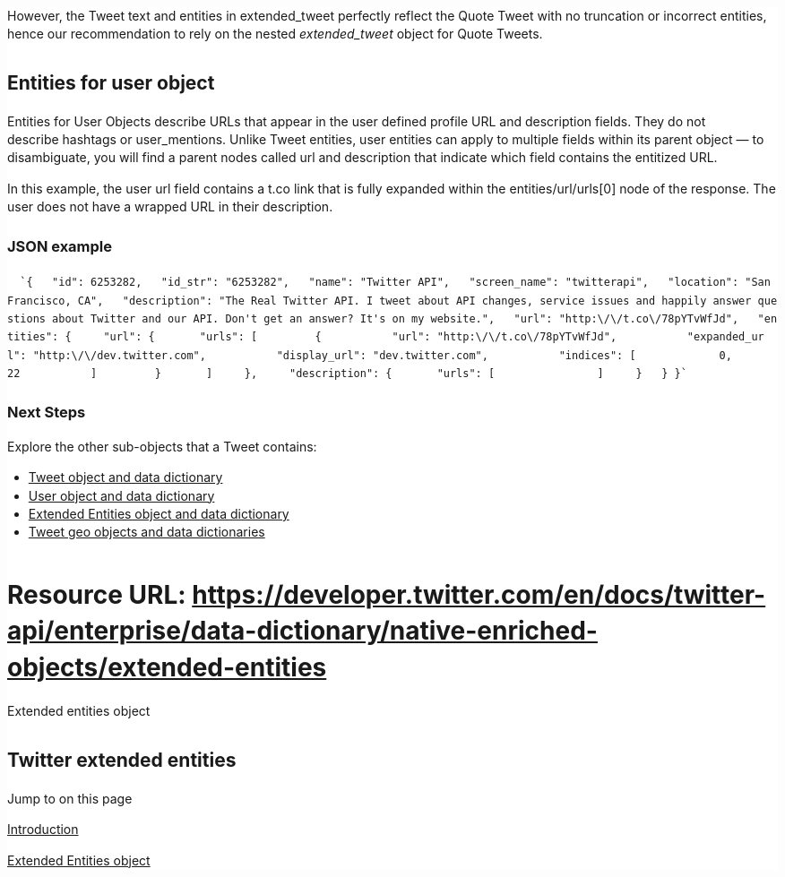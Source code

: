 However, the Tweet text and entities in extended\_tweet perfectly reflect the Quote Tweet with no truncation or incorrect entities, hence our recommendation to rely on the nested _extended\_tweet_ object for Quote Tweets.

Entities for user object
------------------------

Entities for User Objects describe URLs that appear in the user defined profile URL and description fields. They do not describe hashtags or user\_mentions. Unlike Tweet entities, user entities can apply to multiple fields within its parent object — to disambiguate, you will find a parent nodes called url and description that indicate which field contains the entitized URL.

In this example, the user url field contains a t.co link that is fully expanded within the entities/url/urls\[0\] node of the response. The user does not have a wrapped URL in their description.

### JSON example

      `{   "id": 6253282,   "id_str": "6253282",   "name": "Twitter API",   "screen_name": "twitterapi",   "location": "San Francisco, CA",   "description": "The Real Twitter API. I tweet about API changes, service issues and happily answer questions about Twitter and our API. Don't get an answer? It's on my website.",   "url": "http:\/\/t.co\/78pYTvWfJd",   "entities": {     "url": {       "urls": [         {           "url": "http:\/\/t.co\/78pYTvWfJd",           "expanded_url": "http:\/\/dev.twitter.com",           "display_url": "dev.twitter.com",           "indices": [             0,             22           ]         }       ]     },     "description": {       "urls": [                ]     }   } }`
    

### Next Steps

Explore the other sub-objects that a Tweet contains:

* [Tweet object and data dictionary](https://developer.twitter.com/en/docs/twitter-api/enterprise/data-dictionary/native-enriched-objects/tweet)
* [User object and data dictionary](https://developer.twitter.com/en/docs/twitter-api/enterprise/data-dictionary/native-enriched-objects/user)
* [Extended Entities object and data dictionary](https://developer.twitter.com/en/docs/twitter-api/enterprise/data-dictionary/native-enriched-objects/extended-entities)
* [Tweet geo objects and data dictionaries](https://developer.twitter.com/en/docs/twitter-api/enterprise/data-dictionary/native-enriched-objects/geo)

# Resource URL: https://developer.twitter.com/en/docs/twitter-api/enterprise/data-dictionary/native-enriched-objects/extended-entities
Extended entities object

Twitter extended entities 
--------------------------

Jump to on this page

[Introduction](#intro)

[Extended Entities object](#extended-entities-object)
